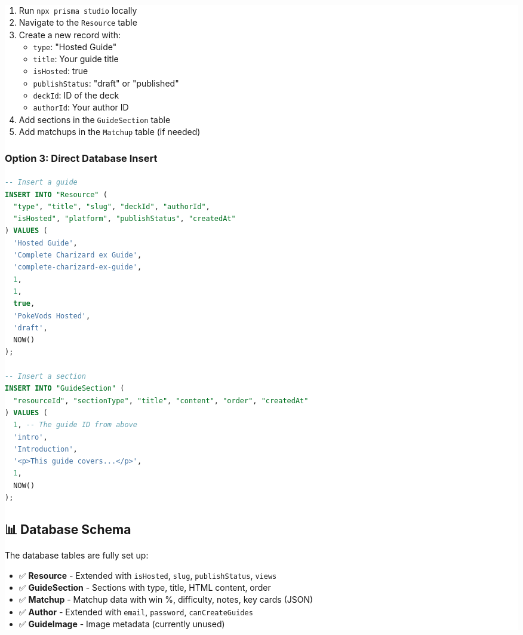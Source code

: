 1. Run `npx prisma studio` locally
2. Navigate to the `Resource` table
3. Create a new record with:
   - `type`: "Hosted Guide"
   - `title`: Your guide title
   - `isHosted`: true
   - `publishStatus`: "draft" or "published"
   - `deckId`: ID of the deck
   - `authorId`: Your author ID
4. Add sections in the `GuideSection` table
5. Add matchups in the `Matchup` table (if needed)

### Option 3: Direct Database Insert

```sql
-- Insert a guide
INSERT INTO "Resource" (
  "type", "title", "slug", "deckId", "authorId",
  "isHosted", "platform", "publishStatus", "createdAt"
) VALUES (
  'Hosted Guide',
  'Complete Charizard ex Guide',
  'complete-charizard-ex-guide',
  1,
  1,
  true,
  'PokeVods Hosted',
  'draft',
  NOW()
);

-- Insert a section
INSERT INTO "GuideSection" (
  "resourceId", "sectionType", "title", "content", "order", "createdAt"
) VALUES (
  1, -- The guide ID from above
  'intro',
  'Introduction',
  '<p>This guide covers...</p>',
  1,
  NOW()
);
```

## 📊 Database Schema

The database tables are fully set up:

- ✅ **Resource** - Extended with `isHosted`, `slug`, `publishStatus`, `views`
- ✅ **GuideSection** - Sections with type, title, HTML content, order
- ✅ **Matchup** - Matchup data with win %, difficulty, notes, key cards (JSON)
- ✅ **Author** - Extended with `email`, `password`, `canCreateGuides`
- ✅ **GuideImage** - Image metadata (currently unused)
